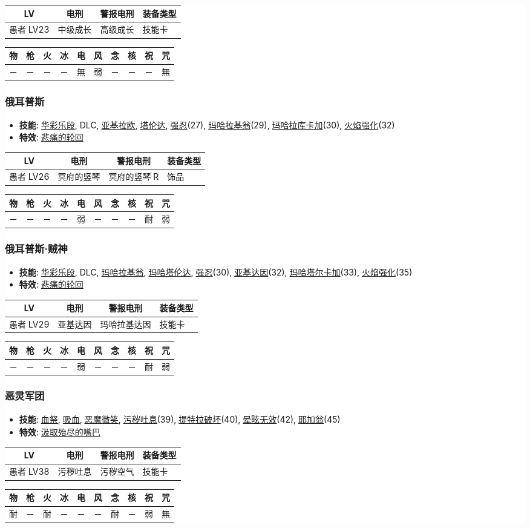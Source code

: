 | LV        | 电刑     | 警报电刑 | 装备类型 |
| --------- | -------- | -------- | -------- |
| 愚者 LV23 | 中级成长 | 高级成长 | 技能卡   |

| 物  | 枪  | 火  | 冰  | 电  | 风  | 念  | 核  | 祝  | 咒  |
| --- | --- | --- | --- | --- | --- | --- | --- | --- | --- |
| －  | －  | －  | －  | 無  | 弱  | －  | －  | －  | 無  |

### 俄耳普斯

- **技能**: [华彩乐段](/skills/恢复#华彩乐段), DLC, [亚基拉欧](/skills/火焰#亚基拉欧), [塔伦达](/skills/辅助#塔伦达), [强忍](/skills/被动#强忍)(27), [玛哈拉基翁](/skills/火焰#玛哈拉基翁)(29), [玛哈拉库卡加](/skills/辅助#玛哈拉库卡加)(30), [火焰强化](/skills/被动#火焰强化)(32)
- **特效**: [悲痛的轮回](/特性#悲痛的轮回)

| LV        | 电刑       | 警报电刑     | 装备类型 |
| --------- | ---------- | ------------ | -------- |
| 愚者 LV26 | 冥府的竖琴 | 冥府的竖琴 R | 饰品     |

| 物  | 枪  | 火  | 冰  | 电  | 风  | 念  | 核  | 祝  | 咒  |
| --- | --- | --- | --- | --- | --- | --- | --- | --- | --- |
| －  | －  | －  | －  | 弱  | －  | －  | －  | 耐  | 弱  |

### 俄耳普斯·贼神

- **技能**: [华彩乐段](/skills/恢复#华彩乐段), DLC, [玛哈拉基翁](/skills/火焰#玛哈拉基翁), [玛哈塔伦达](/skills/辅助#玛哈塔伦达), [强忍](/skills/被动#强忍)(30), [亚基达因](/skills/火焰#亚基达因)(32), [玛哈塔尔卡加](/skills/辅助#玛哈塔尔卡加)(33), [火焰强化](/skills/被动#火焰强化)(35)
- **特效**: [悲痛的轮回](/特性#悲痛的轮回)

| LV        | 电刑     | 警报电刑     | 装备类型 |
| --------- | -------- | ------------ | -------- |
| 愚者 LV29 | 亚基达因 | 玛哈拉基达因 | 技能卡   |

| 物  | 枪  | 火  | 冰  | 电  | 风  | 念  | 核  | 祝  | 咒  |
| --- | --- | --- | --- | --- | --- | --- | --- | --- | --- |
| －  | －  | －  | －  | 弱  | －  | －  | －  | 耐  | 弱  |

### 恶灵军团

- **技能**: [血祭](/skills/物理#血祭), [吸血](/skills/万能#吸血), [恶魔微笑](/skills/异常#恶魔微笑), [污秽吐息](/skills/万能#污秽吐息)(39), [提特拉破坏](/skills/辅助#提特拉破坏)(40), [晕眩无效](/skills/被动#晕眩无效)(42), [耶加翁](/skills/咒怨#耶加翁)(45)
- **特效**: [汲取殆尽的嘴巴](/特性#汲取殆尽的嘴巴)

| LV        | 电刑     | 警报电刑 | 装备类型 |
| --------- | -------- | -------- | -------- |
| 愚者 LV38 | 污秽吐息 | 污秽空气 | 技能卡   |

| 物  | 枪  | 火  | 冰  | 电  | 风  | 念  | 核  | 祝  | 咒  |
| --- | --- | --- | --- | --- | --- | --- | --- | --- | --- |
| 耐  | －  | 耐  | －  | －  | －  | 耐  | －  | 弱  | 無  |

